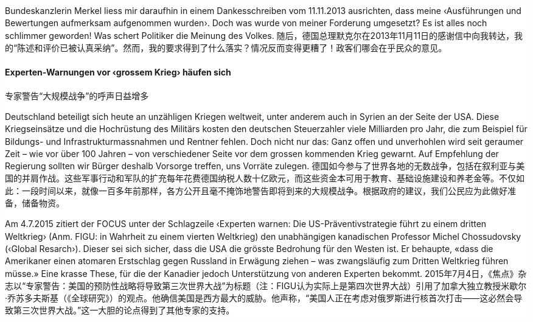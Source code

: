 
Bundeskanzlerin Merkel liess mir daraufhin in einem Dankesschreiben vom 11.11.2013 ausrichten, dass meine ‹Ausführungen und Bewertungen aufmerksam aufgenommen wurden›. Doch was wurde von meiner Forderung umgesetzt? Es ist alles noch schlimmer geworden! Was schert Politiker die Meinung des Volkes.
随后，德国总理默克尔在2013年11月11日的感谢信中向我转达，我的“陈述和评价已被认真采纳”。然而，我的要求得到了什么落实？情况反而变得更糟了！政客们哪会在乎民众的意见。

#### Experten-Warnungen vor ‹grossem Krieg› häufen sich
专家警告“大规模战争”的呼声日益增多

Deutschland beteiligt sich heute an unzähligen Kriegen weltweit, unter anderem auch in Syrien an der Seite der USA. Diese Kriegseinsätze und die Hochrüstung des Militärs kosten den deutschen Steuerzahler viele Milliarden pro Jahr, die zum Beispiel für Bildungs- und Infrastrukturmassnahmen und Rentner fehlen. Doch nicht nur das: Ganz offen und unverhohlen wird seit geraumer Zeit – wie vor über 100 Jahren – von verschiedener Seite vor dem grossen kommenden Krieg gewarnt. Auf Empfehlung der Regierung sollten wir Bürger deshalb Vorsorge treffen, uns Vorräte zulegen.
德国如今参与了世界各地的无数战争，包括在叙利亚与美国的并肩作战。这些军事行动和军队的扩充每年花费德国纳税人数十亿欧元，而这些资金本可用于教育、基础设施建设和养老金等。不仅如此：一段时间以来，就像一百多年前那样，各方公开且毫不掩饰地警告即将到来的大规模战争。根据政府的建议，我们公民应为此做好准备，储备物资。

Am 4.7.2015 zitiert der FOCUS unter der Schlagzeile ‹Experten warnen: Die US-Präventivstrategie führt zu einem dritten Weltkrieg› (Anm. FIGU: in Wahrheit zu einem vierten Weltkrieg) den unabhängigen kanadischen Professor Michel Chossudovsky (‹Global Resarch›). Dieser sei sich sicher, dass die USA die grösste Bedrohung für den Westen ist. Er behaupte, «dass die Amerikaner einen atomaren Erstschlag gegen Russland in Erwägung ziehen – was zwangsläufig zum Dritten Weltkrieg führen müsse.» Eine krasse These, für die der Kanadier jedoch Unterstützung von anderen Experten bekommt.
2015年7月4日，《焦点》杂志以“专家警告：美国的预防性战略将导致第三次世界大战”为标题（注：FIGU认为实际上是第四次世界大战）引用了加拿大独立教授米歇尔·乔苏多夫斯基（《全球研究》）的观点。他确信美国是西方最大的威胁。他声称，“美国人正在考虑对俄罗斯进行核首次打击——这必然会导致第三次世界大战。”这一大胆的论点得到了其他专家的支持。

